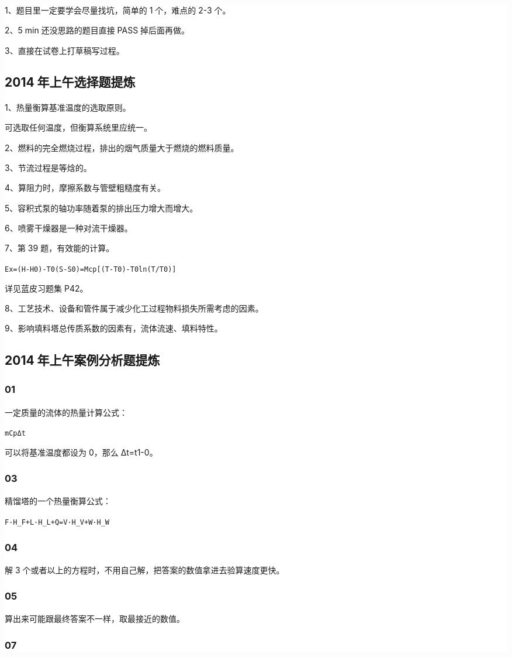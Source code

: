 1、题目里一定要学会尽量找坑，简单的 1 个，难点的 2-3 个。

2、5 min 还没思路的题目直接 PASS 掉后面再做。

3、直接在试卷上打草稿写过程。

## 2014 年上午选择题提炼

1、热量衡算基准温度的选取原则。

可选取任何温度，但衡算系统里应统一。

2、燃料的完全燃烧过程，排出的烟气质量大于燃烧的燃料质量。

3、节流过程是等焓的。

4、算阻力时，摩擦系数与管壁粗糙度有关。

5、容积式泵的轴功率随着泵的排出压力增大而增大。

6、喷雾干燥器是一种对流干燥器。

7、第 39 题，有效能的计算。

	Ex=(H-H0)-T0(S-S0)=Mcp[(T-T0)-T0ln(T/T0)]

详见蓝皮习题集 P42。

8、工艺技术、设备和管件属于减少化工过程物料损失所需考虑的因素。

9、影响填料塔总传质系数的因素有，流体流速、填料特性。

## 2014 年上午案例分析题提炼

### 01

一定质量的流体的热量计算公式：

	mCpΔt

可以将基准温度都设为 0，那么 Δt=t1-0。

### 03

精馏塔的一个热量衡算公式：

	F·H_F+L·H_L+Q=V·H_V+W·H_W

### 04

解 3 个或者以上的方程时，不用自己解，把答案的数值拿进去验算速度更快。

### 05

算出来可能跟最终答案不一样，取最接近的数值。

### 07
